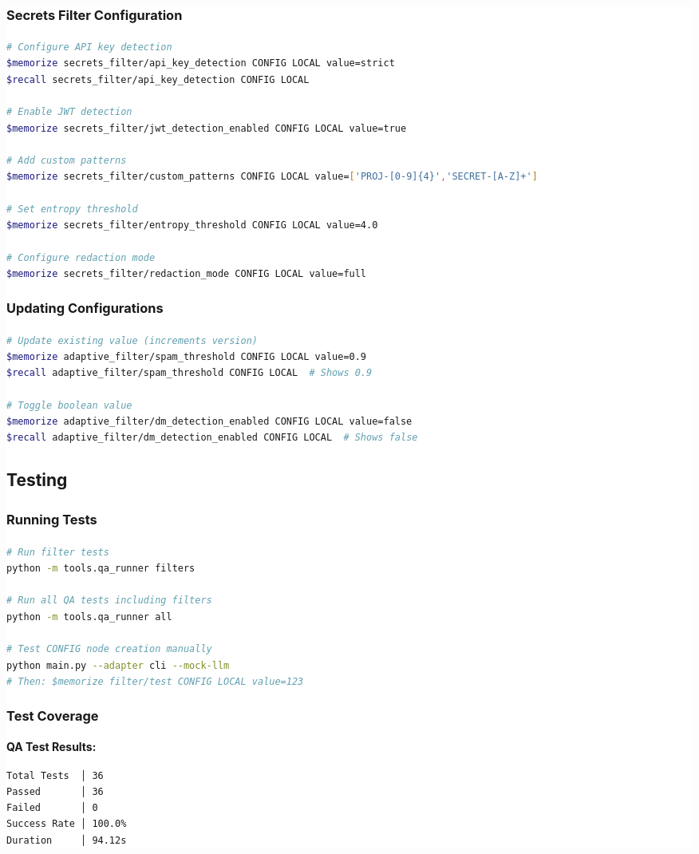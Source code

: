 ### Secrets Filter Configuration
```bash
# Configure API key detection
$memorize secrets_filter/api_key_detection CONFIG LOCAL value=strict
$recall secrets_filter/api_key_detection CONFIG LOCAL

# Enable JWT detection
$memorize secrets_filter/jwt_detection_enabled CONFIG LOCAL value=true

# Add custom patterns
$memorize secrets_filter/custom_patterns CONFIG LOCAL value=['PROJ-[0-9]{4}','SECRET-[A-Z]+']

# Set entropy threshold
$memorize secrets_filter/entropy_threshold CONFIG LOCAL value=4.0

# Configure redaction mode
$memorize secrets_filter/redaction_mode CONFIG LOCAL value=full
```

### Updating Configurations
```bash
# Update existing value (increments version)
$memorize adaptive_filter/spam_threshold CONFIG LOCAL value=0.9
$recall adaptive_filter/spam_threshold CONFIG LOCAL  # Shows 0.9

# Toggle boolean value
$memorize adaptive_filter/dm_detection_enabled CONFIG LOCAL value=false
$recall adaptive_filter/dm_detection_enabled CONFIG LOCAL  # Shows false
```

## Testing

### Running Tests

```bash
# Run filter tests
python -m tools.qa_runner filters

# Run all QA tests including filters
python -m tools.qa_runner all

# Test CONFIG node creation manually
python main.py --adapter cli --mock-llm
# Then: $memorize filter/test CONFIG LOCAL value=123
```

### Test Coverage

**QA Test Results:**
```
Total Tests  │ 36
Passed       │ 36
Failed       │ 0
Success Rate │ 100.0%
Duration     │ 94.12s
```
